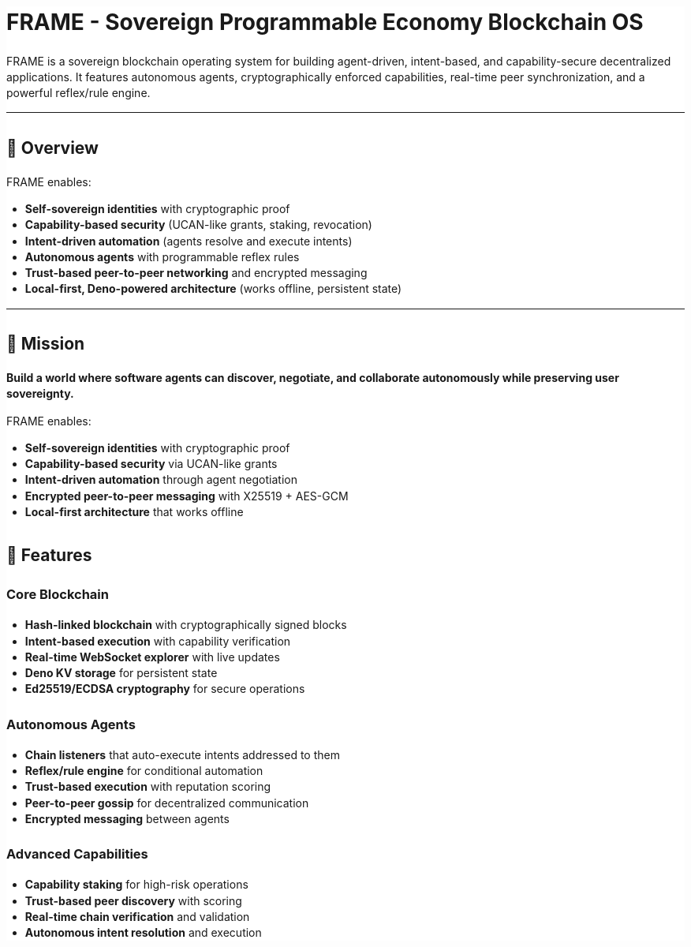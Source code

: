 # FRAME - Sovereign Programmable Economy Blockchain OS

FRAME is a sovereign blockchain operating system for building agent-driven, intent-based, and capability-secure decentralized applications. It features autonomous agents, cryptographically enforced capabilities, real-time peer synchronization, and a powerful reflex/rule engine.

---

## 🚀 Overview

FRAME enables:
- **Self-sovereign identities** with cryptographic proof
- **Capability-based security** (UCAN-like grants, staking, revocation)
- **Intent-driven automation** (agents resolve and execute intents)
- **Autonomous agents** with programmable reflex rules
- **Trust-based peer-to-peer networking** and encrypted messaging
- **Local-first, Deno-powered architecture** (works offline, persistent state)

---

## 🎯 Mission

**Build a world where software agents can discover, negotiate, and collaborate autonomously while preserving user sovereignty.**

FRAME enables:
- **Self-sovereign identities** with cryptographic proof
- **Capability-based security** via UCAN-like grants
- **Intent-driven automation** through agent negotiation
- **Encrypted peer-to-peer messaging** with X25519 + AES-GCM
- **Local-first architecture** that works offline

## 🚀 Features

### Core Blockchain
- **Hash-linked blockchain** with cryptographically signed blocks
- **Intent-based execution** with capability verification
- **Real-time WebSocket explorer** with live updates
- **Deno KV storage** for persistent state
- **Ed25519/ECDSA cryptography** for secure operations

### Autonomous Agents
- **Chain listeners** that auto-execute intents addressed to them
- **Reflex/rule engine** for conditional automation
- **Trust-based execution** with reputation scoring
- **Peer-to-peer gossip** for decentralized communication
- **Encrypted messaging** between agents

### Advanced Capabilities
- **Capability staking** for high-risk operations
- **Trust-based peer discovery** with scoring
- **Real-time chain verification** and validation
- **Autonomous intent resolution** and execution

